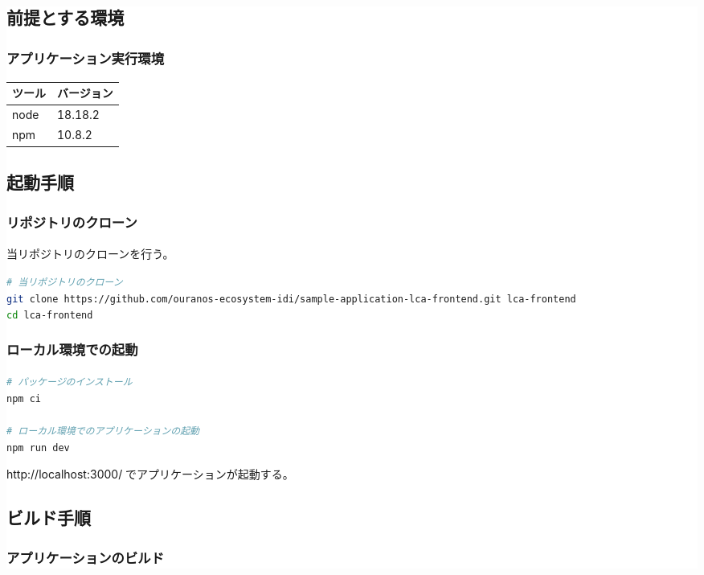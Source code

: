 ```
```

<a id="前提とする環境"></a>

## 前提とする環境

<a id="アプリケーション実行環境"></a>

### アプリケーション実行環境

| ツール | バージョン |
| ------ | --------- |
| node   | 18.18.2   |
| npm    | 10.8.2    |

<a id="起動手順"></a>

## 起動手順

<a id="リポジトリのクローン"></a>

### リポジトリのクローン

当リポジトリのクローンを行う。

```sh
# 当リポジトリのクローン
git clone https://github.com/ouranos-ecosystem-idi/sample-application-lca-frontend.git lca-frontend
cd lca-frontend
```

<a id="ローカル環境での起動"></a>

### ローカル環境での起動

```sh
# パッケージのインストール
npm ci

# ローカル環境でのアプリケーションの起動
npm run dev
```

http://localhost:3000/ でアプリケーションが起動する。

<a id="ビルド手順"></a>

## ビルド手順

<a id="アプリケーションのビルド"></a>

### アプリケーションのビルド
